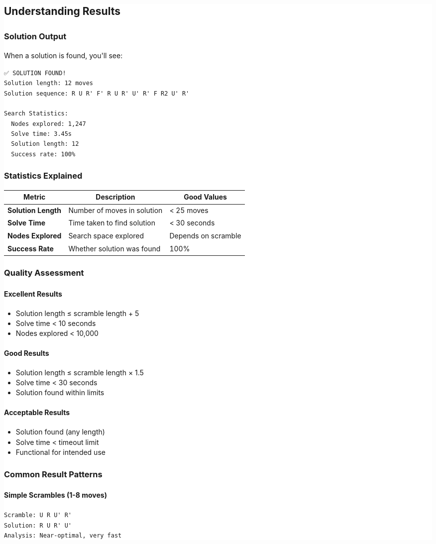 
## Understanding Results

### Solution Output

When a solution is found, you'll see:

```
✅ SOLUTION FOUND!
Solution length: 12 moves
Solution sequence: R U R' F' R U R' U' R' F R2 U' R'

Search Statistics:
  Nodes explored: 1,247
  Solve time: 3.45s
  Solution length: 12
  Success rate: 100%
```

### Statistics Explained

| Metric | Description | Good Values |
|--------|-------------|-------------|
| **Solution Length** | Number of moves in solution | < 25 moves |
| **Solve Time** | Time taken to find solution | < 30 seconds |
| **Nodes Explored** | Search space explored | Depends on scramble |
| **Success Rate** | Whether solution was found | 100% |

### Quality Assessment

#### Excellent Results
- Solution length ≤ scramble length + 5
- Solve time < 10 seconds
- Nodes explored < 10,000

#### Good Results
- Solution length ≤ scramble length × 1.5
- Solve time < 30 seconds
- Solution found within limits

#### Acceptable Results
- Solution found (any length)
- Solve time < timeout limit
- Functional for intended use

### Common Result Patterns

#### Simple Scrambles (1-8 moves)
```
Scramble: U R U' R'
Solution: R U R' U'
Analysis: Near-optimal, very fast
```
